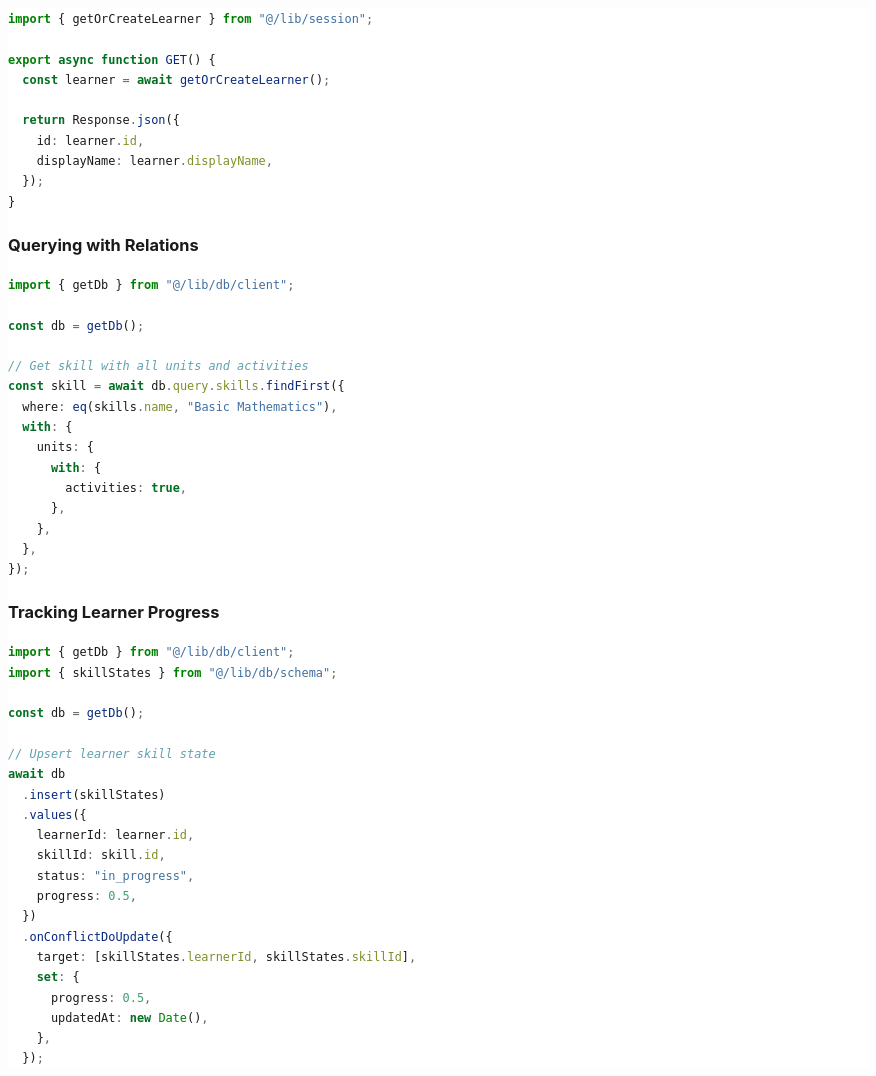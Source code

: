 ```typescript
import { getOrCreateLearner } from "@/lib/session";

export async function GET() {
  const learner = await getOrCreateLearner();

  return Response.json({
    id: learner.id,
    displayName: learner.displayName,
  });
}
```

### Querying with Relations

```typescript
import { getDb } from "@/lib/db/client";

const db = getDb();

// Get skill with all units and activities
const skill = await db.query.skills.findFirst({
  where: eq(skills.name, "Basic Mathematics"),
  with: {
    units: {
      with: {
        activities: true,
      },
    },
  },
});
```

### Tracking Learner Progress

```typescript
import { getDb } from "@/lib/db/client";
import { skillStates } from "@/lib/db/schema";

const db = getDb();

// Upsert learner skill state
await db
  .insert(skillStates)
  .values({
    learnerId: learner.id,
    skillId: skill.id,
    status: "in_progress",
    progress: 0.5,
  })
  .onConflictDoUpdate({
    target: [skillStates.learnerId, skillStates.skillId],
    set: {
      progress: 0.5,
      updatedAt: new Date(),
    },
  });
```
